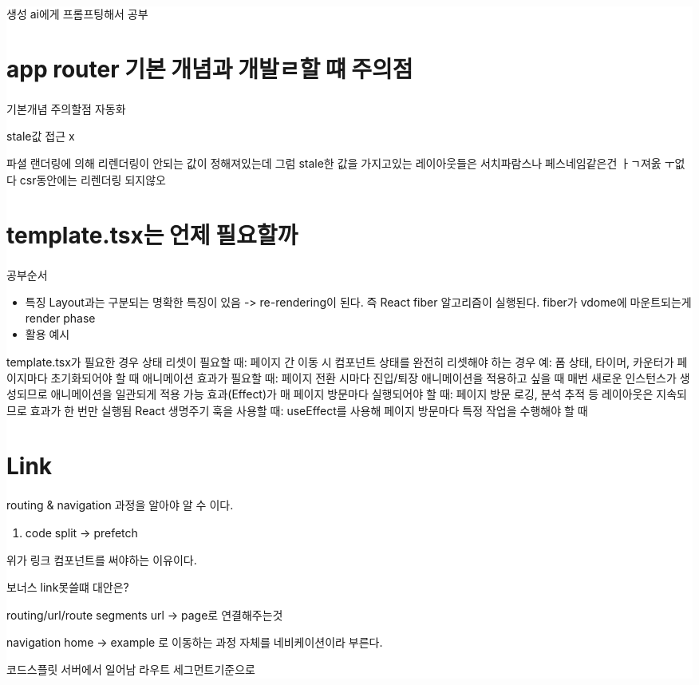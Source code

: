 생성 ai에게 프롬프팅해서 공부

# app router 기본 개념과 개발ㄹ할 떄 주의점

기본개념
주의할점
자동화

stale값 접근 x

파셜 랜더링에 의해 리렌더링이 안되는 값이 정해져있는데 그럼 stale한 값을 가지고있는 레이아웃들은 서치파람스나 페스네임같은건 ㅏㄱ져옰 ㅜ없다
csr동안에는 리렌더링 되지않오

# template.tsx는 언제 필요할까

공부순서

- 특징
  Layout과는 구분되는 명확한 특징이 있음
  -> re-rendering이 된다.
  즉 React fiber 알고리즘이 실행된다. fiber가 vdome에 마운트되는게 render phase
- 활용 예시

template.tsx가 필요한 경우
상태 리셋이 필요할 때:
페이지 간 이동 시 컴포넌트 상태를 완전히 리셋해야 하는 경우
예: 폼 상태, 타이머, 카운터가 페이지마다 초기화되어야 할 때
애니메이션 효과가 필요할 때:
페이지 전환 시마다 진입/퇴장 애니메이션을 적용하고 싶을 때
매번 새로운 인스턴스가 생성되므로 애니메이션을 일관되게 적용 가능
효과(Effect)가 매 페이지 방문마다 실행되어야 할 때:
페이지 방문 로깅, 분석 추적 등
레이아웃은 지속되므로 효과가 한 번만 실행됨
React 생명주기 훅을 사용할 때:
useEffect를 사용해 페이지 방문마다 특정 작업을 수행해야 할 때

# Link

routing & navigation 과정을 알아야 알 수 이다.

1. code split -> prefetch

위가 링크 컴포넌트를 써야하는 이유이다.

보너스 link못쓸떄 대안은?

routing/url/route segments
url -> page로 연결해주는것

navigation
home -> example 로 이동하는 과정 자체를 네비케이션이라 부른다.

코드스플릿 서버에서 일어남 라우트 세그먼트기준으로
